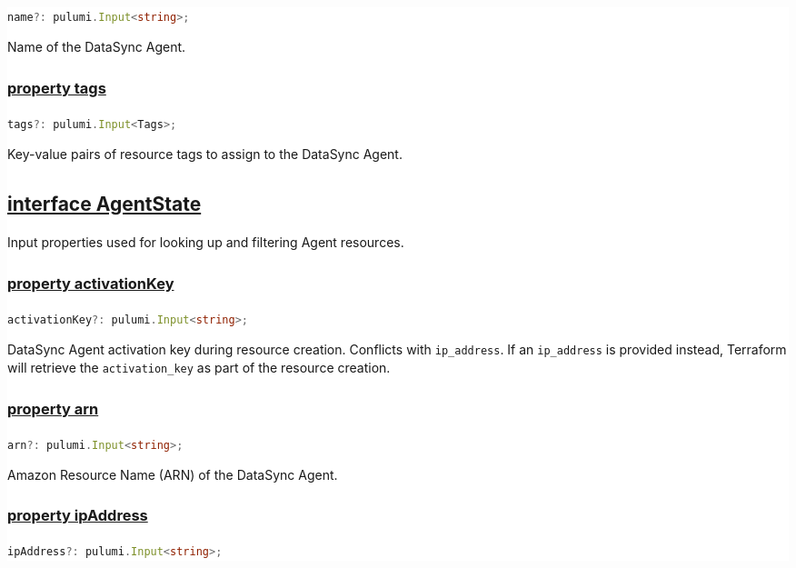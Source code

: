 ```typescript
name?: pulumi.Input<string>;
```


Name of the DataSync Agent.

<h3 class="pdoc-member-header">
<a class="pdoc-child-name" href="https://github.com/pulumi/pulumi-aws/blob/master/sdk/nodejs/datasync/agent.ts#L122">property tags</a>
</h3>

```typescript
tags?: pulumi.Input<Tags>;
```


Key-value pairs of resource tags to assign to the DataSync Agent.

<h2 class="pdoc-module-header" id="AgentState">
<a class="pdoc-member-name" href="https://github.com/pulumi/pulumi-aws/blob/master/sdk/nodejs/datasync/agent.ts#L80">interface AgentState</a>
</h2>

Input properties used for looking up and filtering Agent resources.

<h3 class="pdoc-member-header">
<a class="pdoc-child-name" href="https://github.com/pulumi/pulumi-aws/blob/master/sdk/nodejs/datasync/agent.ts#L84">property activationKey</a>
</h3>

```typescript
activationKey?: pulumi.Input<string>;
```


DataSync Agent activation key during resource creation. Conflicts with `ip_address`. If an `ip_address` is provided instead, Terraform will retrieve the `activation_key` as part of the resource creation.

<h3 class="pdoc-member-header">
<a class="pdoc-child-name" href="https://github.com/pulumi/pulumi-aws/blob/master/sdk/nodejs/datasync/agent.ts#L88">property arn</a>
</h3>

```typescript
arn?: pulumi.Input<string>;
```


Amazon Resource Name (ARN) of the DataSync Agent.

<h3 class="pdoc-member-header">
<a class="pdoc-child-name" href="https://github.com/pulumi/pulumi-aws/blob/master/sdk/nodejs/datasync/agent.ts#L92">property ipAddress</a>
</h3>

```typescript
ipAddress?: pulumi.Input<string>;
```

